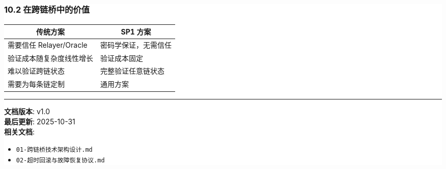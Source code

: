 ### 10.2 在跨链桥中的价值

| 传统方案 | SP1 方案 |
|---------|---------|
| 需要信任 Relayer/Oracle | 密码学保证，无需信任 |
| 验证成本随复杂度线性增长 | 验证成本固定 |
| 难以验证跨链状态 | 完整验证任意链状态 |
| 需要为每条链定制 | 通用方案 |

---

**文档版本**: v1.0  
**最后更新**: 2025-10-31  
**相关文档**: 
- `01-跨链桥技术架构设计.md`
- `02-超时回滚与故障恢复协议.md`
